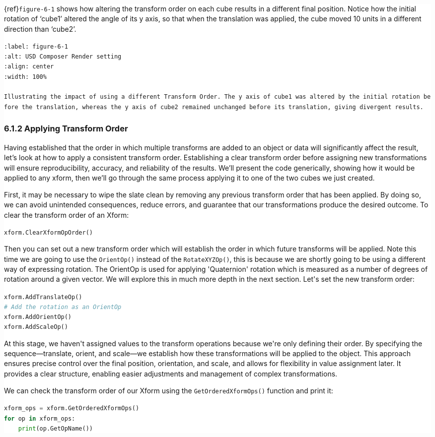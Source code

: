 {ref}`figure-6-1` shows how altering the transform order on each cube results in a different final position. Notice how the initial rotation of ‘cube1’ altered the angle of its y axis, so that when the translation was applied, the cube moved 10 units in a different direction than ‘cube2’.

```{figure} ./images/6/image7.png
:label: figure-6-1
:alt: USD Composer Render setting
:align: center
:width: 100%

Illustrating the impact of using a different Transform Order. The y axis of cube1 was altered by the initial rotation before the translation, whereas the y axis of cube2 remained unchanged before its translation, giving divergent results.
```  


### 6.1.2 Applying Transform Order

Having established that the order in which multiple transforms are added to an object or data will significantly affect the result, let’s look at how to apply a consistent transform order. Establishing a clear transform order before assigning new transformations will ensure reproducibility, accuracy, and reliability of the results. We’ll present the code generically, showing how it would be applied to any xform, then we’ll go through the same process applying it to one of the two cubes we just created.

First, it may be necessary to wipe the slate clean by removing any previous transform order that has been applied. By doing so, we can avoid unintended consequences, reduce errors, and guarantee that our transformations produce the desired outcome. To clear the transform order of an Xform:
```python
xform.ClearXformOpOrder()
```

Then you can set out a new transform order which will establish the order in which future transforms will be applied. Note this time we are going to use the `OrientOp()` instead of the `RotateXYZOp()`, this is because we are shortly going to be using a different way of expressing rotation. The OrientOp is used for applying 'Quaternion' rotation which is measured as a number of degrees of rotation around a given vector. We will explore this in much more depth in the next section. Let's set the new transform order: 

```python
xform.AddTranslateOp()    
# Add the rotation as an OrientOp
xform.AddOrientOp()    
xform.AddScaleOp()    
```

At this stage, we haven't assigned values to the transform operations because we're only defining their order. By specifying the sequence—translate, orient, and scale—we establish how these transformations will be applied to the object. This approach ensures precise control over the final position, orientation, and scale, and allows for flexibility in value assignment later. It provides a clear structure, enabling easier adjustments and management of complex transformations.

We can check the transform order of our Xform using the `GetOrderedXformOps()` function and print it:

```python
xform_ops = xform.GetOrderedXformOps()    
for op in xform_ops:
    print(op.GetOpName())    
```
